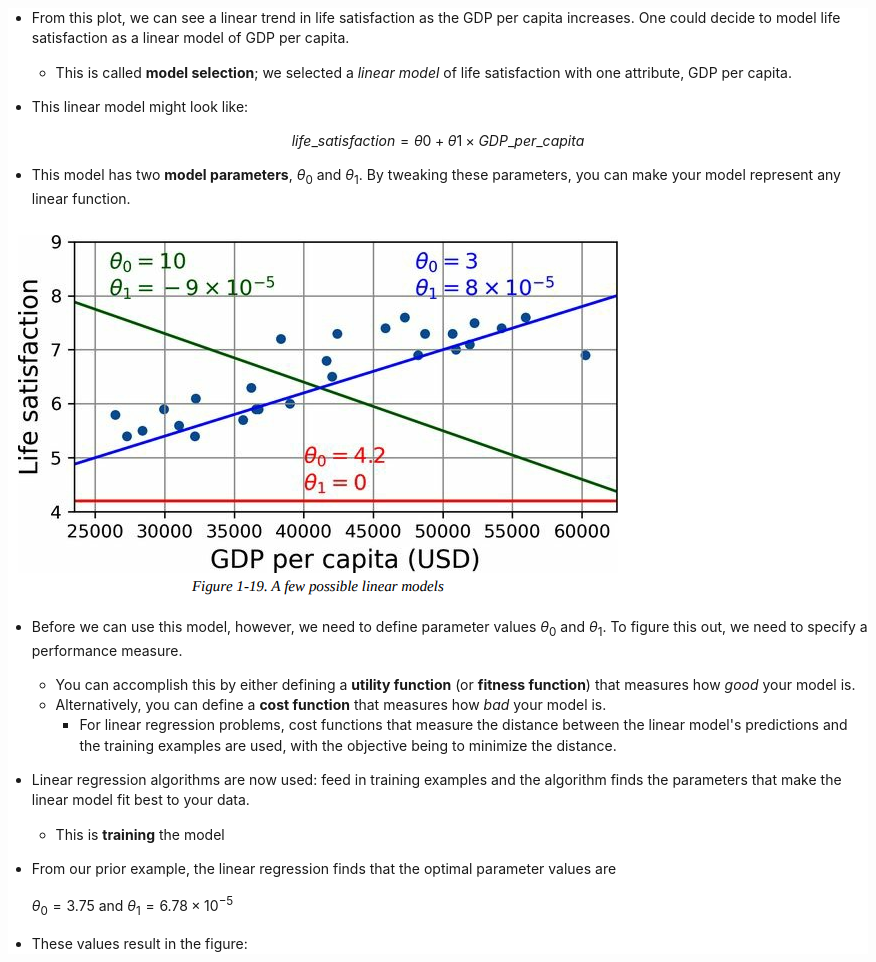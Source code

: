 * From this plot, we can see a linear trend in life satisfaction as the GDP per capita increases. One could decide to model life satisfaction as a linear model of GDP per capita. 
    * This is called **model selection**; we selected a *linear model* of life satisfaction with one attribute, GDP per capita. 

* This linear model might look like:

$$
life\_satisfaction = \theta0 + \theta1 \times GDP\_per\_capita
$$

* This model has two **model parameters**, $\theta_0$ and $\theta_1$. By tweaking these parameters, you can make your model represent any linear function. 

![Possible Linear Models](images/1_19.png)

* Before we can use this model, however, we need to define parameter values $\theta_0$ and $\theta_1$. To figure this out, we need to specify a performance measure. 
    * You can accomplish this by either defining a **utility function** (or **fitness function**) that measures how *good* your model is. 
    * Alternatively, you can define a **cost function** that measures how *bad* your model is. 
        * For linear regression problems, cost functions that measure the distance between the linear model's predictions and the training examples are used, with the objective being to minimize the distance. 

* Linear regression algorithms are now used: feed in training examples and the algorithm finds the parameters that make the linear model fit best to your data. 
    * This is **training** the model

* From our prior example, the linear regression finds that the optimal parameter values are 

    $\theta_0 = 3.75$ and $\theta_1 = 6.78 \times 10^{-5}$

* These values result in the figure: 
